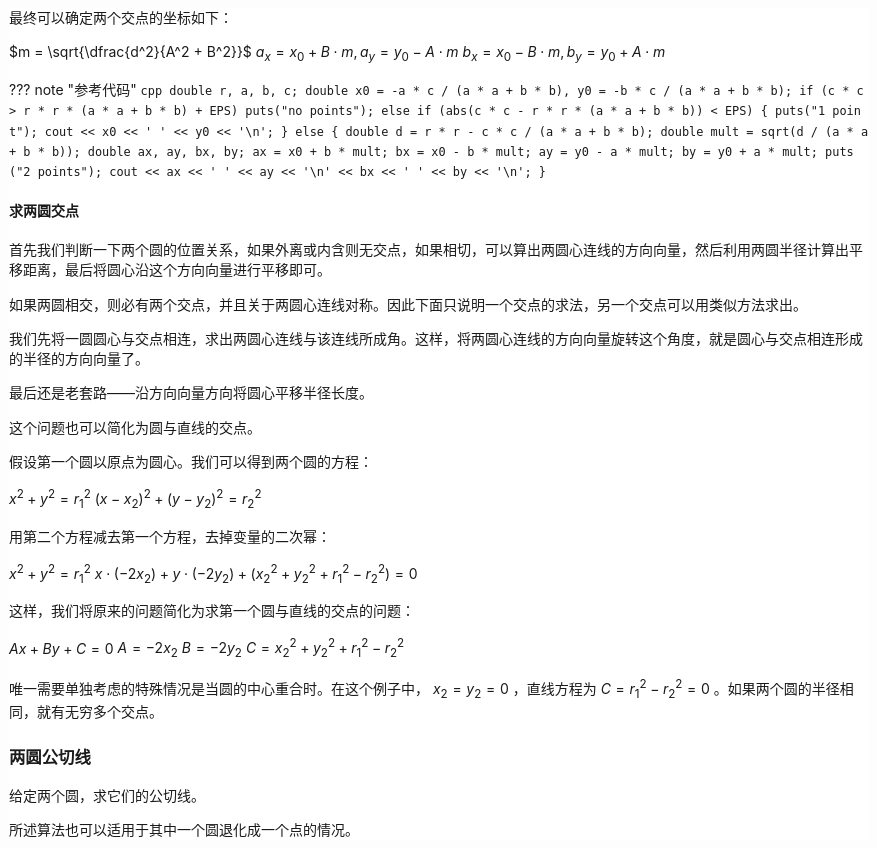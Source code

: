 最终可以确定两个交点的坐标如下：

 $m = \sqrt{\dfrac{d^2}{A^2 + B^2}}$  $a_x = x_0 + B \cdot m, a_y = y_0 - A \cdot m$  $b_x = x_0 - B \cdot m, b_y = y_0 + A \cdot m$ 

??? note "参考代码"
    ```cpp
    double r, a, b, c;
    double x0 = -a * c / (a * a + b * b), y0 = -b * c / (a * a + b * b);
    if (c * c > r * r * (a * a + b * b) + EPS)
      puts("no points");
    else if (abs(c * c - r * r * (a * a + b * b)) < EPS) {
      puts("1 point");
      cout << x0 << ' ' << y0 << '\n';
    } else {
      double d = r * r - c * c / (a * a + b * b);
      double mult = sqrt(d / (a * a + b * b));
      double ax, ay, bx, by;
      ax = x0 + b * mult;
      bx = x0 - b * mult;
      ay = y0 - a * mult;
      by = y0 + a * mult;
      puts("2 points");
      cout << ax << ' ' << ay << '\n' << bx << ' ' << by << '\n';
    }
    ```

#### 求两圆交点

首先我们判断一下两个圆的位置关系，如果外离或内含则无交点，如果相切，可以算出两圆心连线的方向向量，然后利用两圆半径计算出平移距离，最后将圆心沿这个方向向量进行平移即可。

如果两圆相交，则必有两个交点，并且关于两圆心连线对称。因此下面只说明一个交点的求法，另一个交点可以用类似方法求出。

我们先将一圆圆心与交点相连，求出两圆心连线与该连线所成角。这样，将两圆心连线的方向向量旋转这个角度，就是圆心与交点相连形成的半径的方向向量了。

最后还是老套路——沿方向向量方向将圆心平移半径长度。

这个问题也可以简化为圆与直线的交点。

假设第一个圆以原点为圆心。我们可以得到两个圆的方程：

 $x^2+y^2=r_1^2$  $(x - x_2)^2 + (y - y_2)^2 = r_2^2$ 

用第二个方程减去第一个方程，去掉变量的二次幂：

 $x^2+y^2=r_1^2$  $x \cdot (-2x_2) + y \cdot (-2y_2) + (x_2^2+y_2^2+r_1^2-r_2^2) = 0$ 

这样，我们将原来的问题简化为求第一个圆与直线的交点的问题：

 $Ax + By + C = 0$  $A = -2x_2$  $B = -2y_2$  $C = x_2^2+y_2^2+r_1^2-r_2^2$ 

唯一需要单独考虑的特殊情况是当圆的中心重合时。在这个例子中， $x_2=y_2=0$ ，直线方程为 $C = r_1^2-r_2^2 =0$ 。如果两个圆的半径相同，就有无穷多个交点。

### 两圆公切线

给定两个圆，求它们的公切线。

所述算法也可以适用于其中一个圆退化成一个点的情况。

